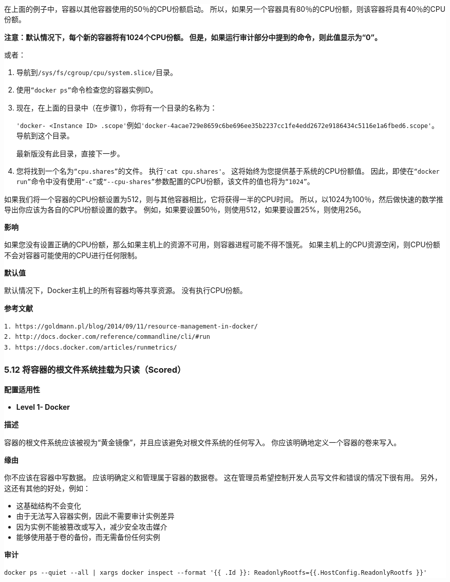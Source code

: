 在上面的例子中，容器以其他容器使用的50％的CPU份额启动。 所以，如果另一个容器具有80％的CPU份额，则该容器将具有40％的CPU份额。

**注意：默认情况下，每个新的容器将有1024个CPU份额。 但是，如果运行审计部分中提到的命令，则此值显示为“0”。**

或者：

1. 导航到`/sys/fs/cgroup/cpu/system.slice/`目录。
2. 使用`“docker ps”`命令检查您的容器实例ID。
3. 现在，在上面的目录中（在步骤1），你将有一个目录的名称为：

   `'docker- <Instance ID> .scope'`例如`'docker-4acae729e8659c6be696ee35b2237cc1fe4edd2672e9186434c5116e1a6fbed6.scope'`。 导航到这个目录。

   最新版没有此目录，直接下一步。

4. 您将找到一个名为`“cpu.shares”`的文件。 执行`'cat cpu.shares'`。 这将始终为您提供基于系统的CPU份额值。 因此，即使在`“docker run”`命令中没有使用`“-c”`或`“--cpu-shares”`参数配置的CPU份额，该文件的值也将为`“1024”`。

如果我们将一个容器的CPU份额设置为512，则与其他容器相比，它将获得一半的CPU时间。 所以，以1024为100％，然后做快速的数学推导出你应该为各自的CPU份额设置的数字。 例如，如果要设置50％，则使用512，如果要设置25%，则使用256。

**影响**

如果您没有设置正确的CPU份额，那么如果主机上的资源不可用，则容器进程可能不得不饿死。 如果主机上的CPU资源空闲，则CPU份额不会对容器可能使用的CPU进行任何限制。

**默认值**

默认情况下，Docker主机上的所有容器均等共享资源。 没有执行CPU份额。

**参考文献**

```text
1. https://goldmann.pl/blog/2014/09/11/resource-management-in-docker/ 
2. http://docs.docker.com/reference/commandline/cli/#run
3. https://docs.docker.com/articles/runmetrics/
```

### 5.12 将容器的根文件系统挂载为只读（Scored）

**配置适用性**

* **Level 1- Docker**

**描述**

容器的根文件系统应该被视为“黄金镜像”，并且应该避免对根文件系统的任何写入。 你应该明确地定义一个容器的卷来写入。

**缘由**

你不应该在容器中写数据。 应该明确定义和管理属于容器的数据卷。 这在管理员希望控制开发人员写文件和错误的情况下很有用。 另外，这还有其他的好处，例如：

* 这基础结构不会变化
* 由于无法写入容器实例，因此不需要审计实例差异
* 因为实例不能被篡改或写入，减少安全攻击媒介
* 能够使用基于卷的备份，而无需备份任何实例

**审计**

```text
docker ps --quiet --all | xargs docker inspect --format '{{ .Id }}: ReadonlyRootfs={{.HostConfig.ReadonlyRootfs }}'
```
